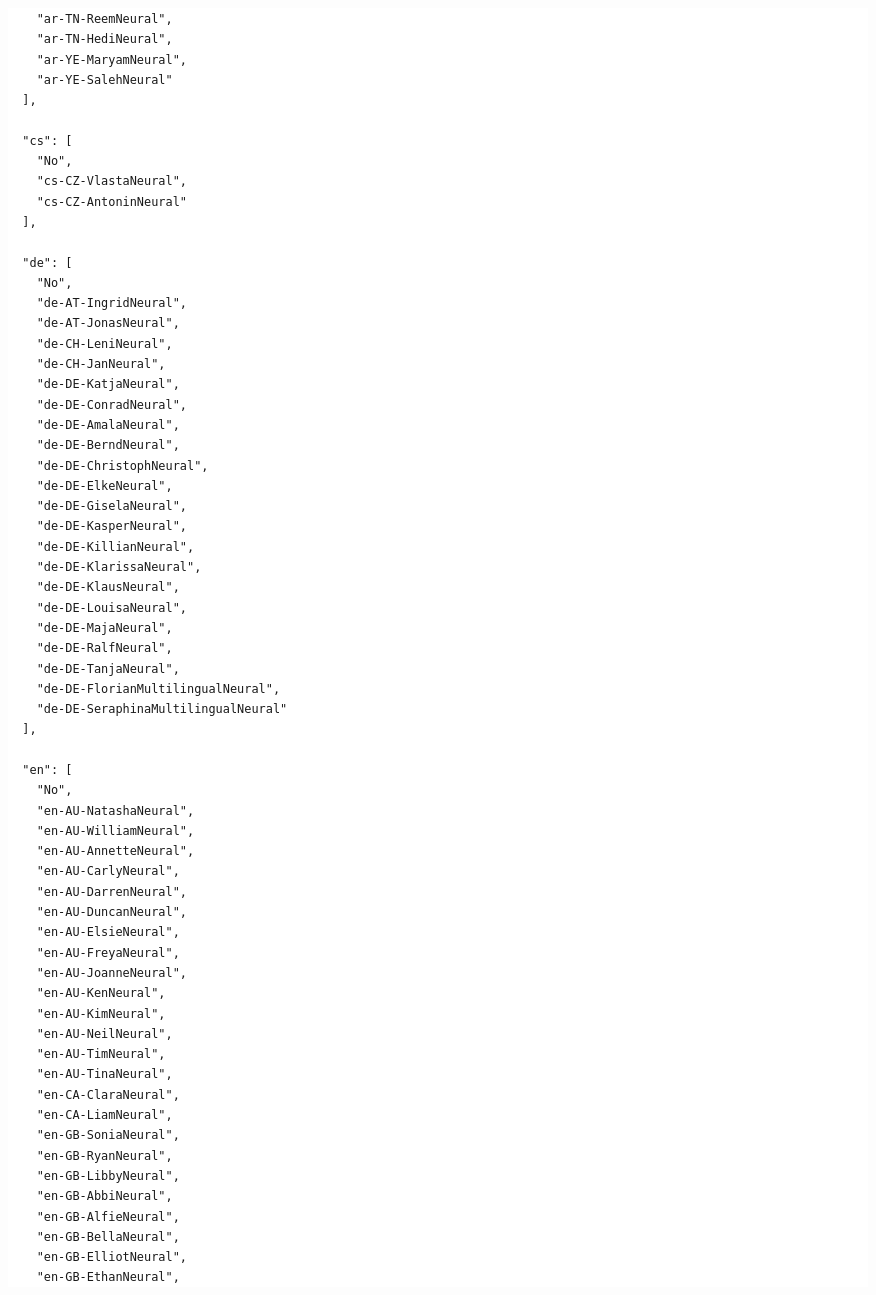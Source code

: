 ```
    "ar-TN-ReemNeural",
    "ar-TN-HediNeural",
    "ar-YE-MaryamNeural",
    "ar-YE-SalehNeural"
  ],

  "cs": [
    "No",
    "cs-CZ-VlastaNeural",
    "cs-CZ-AntoninNeural"
  ],

  "de": [
    "No",
    "de-AT-IngridNeural",
    "de-AT-JonasNeural",
    "de-CH-LeniNeural",
    "de-CH-JanNeural",
    "de-DE-KatjaNeural",
    "de-DE-ConradNeural",
    "de-DE-AmalaNeural",
    "de-DE-BerndNeural",
    "de-DE-ChristophNeural",
    "de-DE-ElkeNeural",
    "de-DE-GiselaNeural",
    "de-DE-KasperNeural",
    "de-DE-KillianNeural",
    "de-DE-KlarissaNeural",
    "de-DE-KlausNeural",
    "de-DE-LouisaNeural",
    "de-DE-MajaNeural",
    "de-DE-RalfNeural",
    "de-DE-TanjaNeural",
    "de-DE-FlorianMultilingualNeural",
    "de-DE-SeraphinaMultilingualNeural"
  ],

  "en": [
    "No",
    "en-AU-NatashaNeural",
    "en-AU-WilliamNeural",
    "en-AU-AnnetteNeural",
    "en-AU-CarlyNeural",
    "en-AU-DarrenNeural",
    "en-AU-DuncanNeural",
    "en-AU-ElsieNeural",
    "en-AU-FreyaNeural",
    "en-AU-JoanneNeural",
    "en-AU-KenNeural",
    "en-AU-KimNeural",
    "en-AU-NeilNeural",
    "en-AU-TimNeural",
    "en-AU-TinaNeural",
    "en-CA-ClaraNeural",
    "en-CA-LiamNeural",
    "en-GB-SoniaNeural",
    "en-GB-RyanNeural",
    "en-GB-LibbyNeural",
    "en-GB-AbbiNeural",
    "en-GB-AlfieNeural",
    "en-GB-BellaNeural",
    "en-GB-ElliotNeural",
    "en-GB-EthanNeural",
```